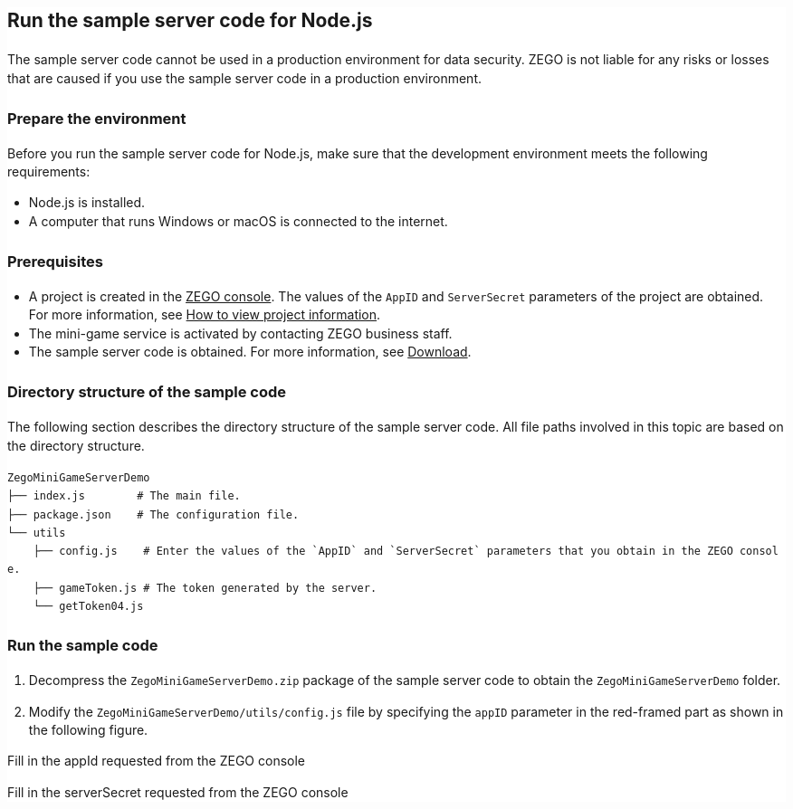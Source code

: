 
## Run the sample server code for Node.js

<div class="mk-warning">

The sample server code cannot be used in a production environment for data security. ZEGO is not liable for any risks or losses that are caused if you use the sample server code in a production environment.

</div>

### Prepare the environment

Before you run the sample server code for Node.js, make sure that the development environment meets the following requirements:

- Node.js is installed.
- A computer that runs Windows or macOS is connected to the internet.

### Prerequisites

- A project is created in the [ZEGO console](https://console.zegocloud.com). The values of the `AppID` and `ServerSecret` parameters of the project are obtained. For more information, see [How to view project information](https://www.zegocloud.com/docs/admin-console/view-project-information).
- The mini-game service is activated by contacting ZEGO business staff.
- The sample server code is obtained. For more information, see [Download](!ZegoMiniGameEngine-download).

### Directory structure of the sample code

The following section describes the directory structure of the sample server code. All file paths involved in this topic are based on the directory structure.

```tree
ZegoMiniGameServerDemo
├── index.js        # The main file.
├── package.json    # The configuration file.
└── utils
    ├── config.js    # Enter the values of the `AppID` and `ServerSecret` parameters that you obtain in the ZEGO console.
    ├── gameToken.js # The token generated by the server. 
    └── getToken04.js 
```

### Run the sample code

1. Decompress the `ZegoMiniGameServerDemo.zip` package of the sample server code to obtain the `ZegoMiniGameServerDemo` folder.

2. Modify the `ZegoMiniGameServerDemo/utils/config.js` file by specifying the `appID` parameter in the red-framed part as shown in the following figure.

Fill in the appId requested from the ZEGO console

Fill in the serverSecret  requested from the ZEGO console
